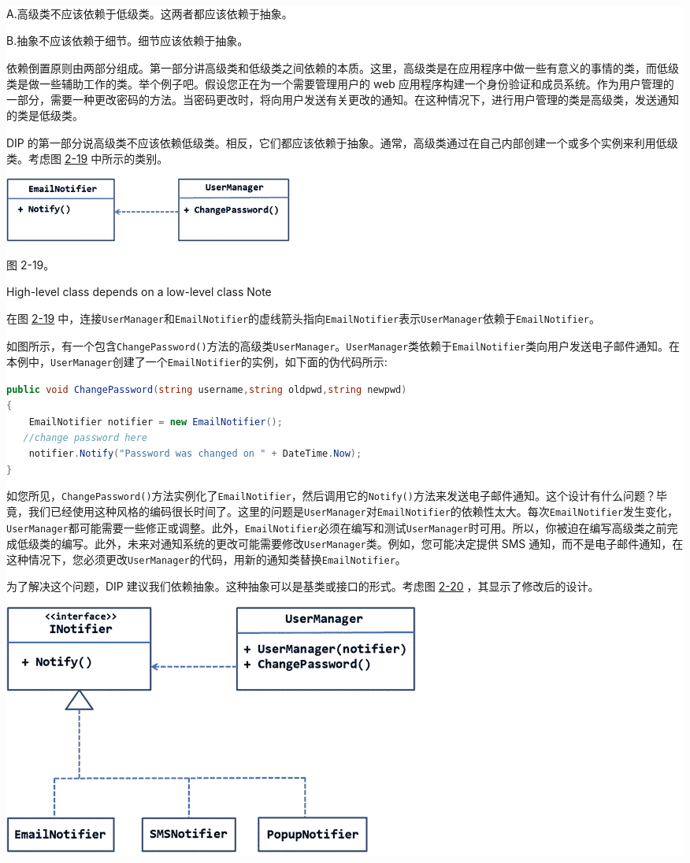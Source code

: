 A.高级类不应该依赖于低级类。这两者都应该依赖于抽象。

B.抽象不应该依赖于细节。细节应该依赖于抽象。

依赖倒置原则由两部分组成。第一部分讲高级类和低级类之间依赖的本质。这里，高级类是在应用程序中做一些有意义的事情的类，而低级类是做一些辅助工作的类。举个例子吧。假设您正在为一个需要管理用户的 web 应用程序构建一个身份验证和成员系统。作为用户管理的一部分，需要一种更改密码的方法。当密码更改时，将向用户发送有关更改的通知。在这种情况下，进行用户管理的类是高级类，发送通知的类是低级类。

DIP 的第一部分说高级类不应该依赖低级类。相反，它们都应该依赖于抽象。通常，高级类通过在自己内部创建一个或多个实例来利用低级类。考虑图 [2-19](#Fig19) 中所示的类别。

![A416860_1_En_2_Fig19_HTML.gif](img/A416860_1_En_2_Fig19_HTML.gif)

图 2-19。

High-level class depends on a low-level class Note

在图 [2-19](#Fig19) 中，连接`UserManager`和`EmailNotifier`的虚线箭头指向`EmailNotifier`表示`UserManager`依赖于`EmailNotifier`。

如图所示，有一个包含`ChangePassword()`方法的高级类`UserManager`。`UserManager`类依赖于`EmailNotifier`类向用户发送电子邮件通知。在本例中，`UserManager`创建了一个`EmailNotifier`的实例，如下面的伪代码所示:

```cs
public void ChangePassword(string username,string oldpwd,string newpwd)
{
    EmailNotifier notifier = new EmailNotifier();
   //change password here
    notifier.Notify("Password was changed on " + DateTime.Now);
}

```

如您所见，`ChangePassword()`方法实例化了`EmailNotifier`，然后调用它的`Notify()`方法来发送电子邮件通知。这个设计有什么问题？毕竟，我们已经使用这种风格的编码很长时间了。这里的问题是`UserManager`对`EmailNotifier`的依赖性太大。每次`EmailNotifier`发生变化，`UserManager`都可能需要一些修正或调整。此外，`EmailNotifier`必须在编写和测试`UserManager`时可用。所以，你被迫在编写高级类之前完成低级类的编写。此外，未来对通知系统的更改可能需要修改`UserManager`类。例如，您可能决定提供 SMS 通知，而不是电子邮件通知，在这种情况下，您必须更改`UserManager`的代码，用新的通知类替换`EmailNotifier`。

为了解决这个问题，DIP 建议我们依赖抽象。这种抽象可以是基类或接口的形式。考虑图 [2-20](#Fig20) ，其显示了修改后的设计。

![A416860_1_En_2_Fig20_HTML.gif](img/A416860_1_En_2_Fig20_HTML.gif)

